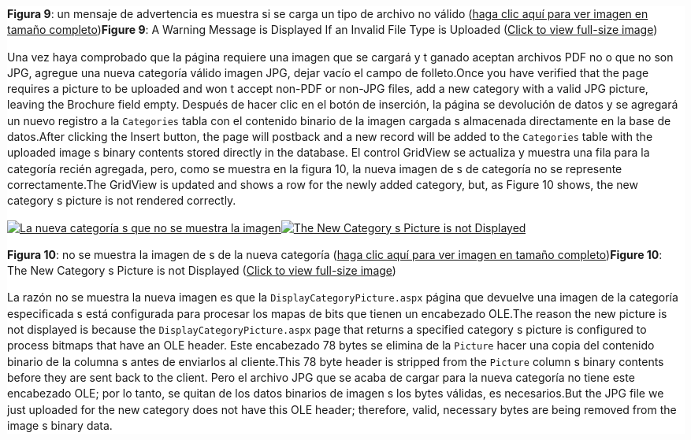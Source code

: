 <span data-ttu-id="85a53-273">**Figura 9**: un mensaje de advertencia es muestra si se carga un tipo de archivo no válido ([haga clic aquí para ver imagen en tamaño completo](including-a-file-upload-option-when-adding-a-new-record-vb/_static/image16.png))</span><span class="sxs-lookup"><span data-stu-id="85a53-273">**Figure 9**: A Warning Message is Displayed If an Invalid File Type is Uploaded ([Click to view full-size image](including-a-file-upload-option-when-adding-a-new-record-vb/_static/image16.png))</span></span>


<span data-ttu-id="85a53-274">Una vez haya comprobado que la página requiere una imagen que se cargará y t ganado aceptan archivos PDF no o que no son JPG, agregue una nueva categoría válido imagen JPG, dejar vacío el campo de folleto.</span><span class="sxs-lookup"><span data-stu-id="85a53-274">Once you have verified that the page requires a picture to be uploaded and won t accept non-PDF or non-JPG files, add a new category with a valid JPG picture, leaving the Brochure field empty.</span></span> <span data-ttu-id="85a53-275">Después de hacer clic en el botón de inserción, la página se devolución de datos y se agregará un nuevo registro a la `Categories` tabla con el contenido binario de la imagen cargada s almacenada directamente en la base de datos.</span><span class="sxs-lookup"><span data-stu-id="85a53-275">After clicking the Insert button, the page will postback and a new record will be added to the `Categories` table with the uploaded image s binary contents stored directly in the database.</span></span> <span data-ttu-id="85a53-276">El control GridView se actualiza y muestra una fila para la categoría recién agregada, pero, como se muestra en la figura 10, la nueva imagen de s de categoría no se represente correctamente.</span><span class="sxs-lookup"><span data-stu-id="85a53-276">The GridView is updated and shows a row for the newly added category, but, as Figure 10 shows, the new category s picture is not rendered correctly.</span></span>


<span data-ttu-id="85a53-277">[![La nueva categoría s que no se muestra la imagen](including-a-file-upload-option-when-adding-a-new-record-vb/_static/image10.gif)](including-a-file-upload-option-when-adding-a-new-record-vb/_static/image17.png)</span><span class="sxs-lookup"><span data-stu-id="85a53-277">[![The New Category s Picture is not Displayed](including-a-file-upload-option-when-adding-a-new-record-vb/_static/image10.gif)](including-a-file-upload-option-when-adding-a-new-record-vb/_static/image17.png)</span></span>

<span data-ttu-id="85a53-278">**Figura 10**: no se muestra la imagen de s de la nueva categoría ([haga clic aquí para ver imagen en tamaño completo](including-a-file-upload-option-when-adding-a-new-record-vb/_static/image18.png))</span><span class="sxs-lookup"><span data-stu-id="85a53-278">**Figure 10**: The New Category s Picture is not Displayed ([Click to view full-size image](including-a-file-upload-option-when-adding-a-new-record-vb/_static/image18.png))</span></span>


<span data-ttu-id="85a53-279">La razón no se muestra la nueva imagen es que la `DisplayCategoryPicture.aspx` página que devuelve una imagen de la categoría especificada s está configurada para procesar los mapas de bits que tienen un encabezado OLE.</span><span class="sxs-lookup"><span data-stu-id="85a53-279">The reason the new picture is not displayed is because the `DisplayCategoryPicture.aspx` page that returns a specified category s picture is configured to process bitmaps that have an OLE header.</span></span> <span data-ttu-id="85a53-280">Este encabezado 78 bytes se elimina de la `Picture` hacer una copia del contenido binario de la columna s antes de enviarlos al cliente.</span><span class="sxs-lookup"><span data-stu-id="85a53-280">This 78 byte header is stripped from the `Picture` column s binary contents before they are sent back to the client.</span></span> <span data-ttu-id="85a53-281">Pero el archivo JPG que se acaba de cargar para la nueva categoría no tiene este encabezado OLE; por lo tanto, se quitan de los datos binarios de imagen s los bytes válidas, es necesarios.</span><span class="sxs-lookup"><span data-stu-id="85a53-281">But the JPG file we just uploaded for the new category does not have this OLE header; therefore, valid, necessary bytes are being removed from the image s binary data.</span></span>
